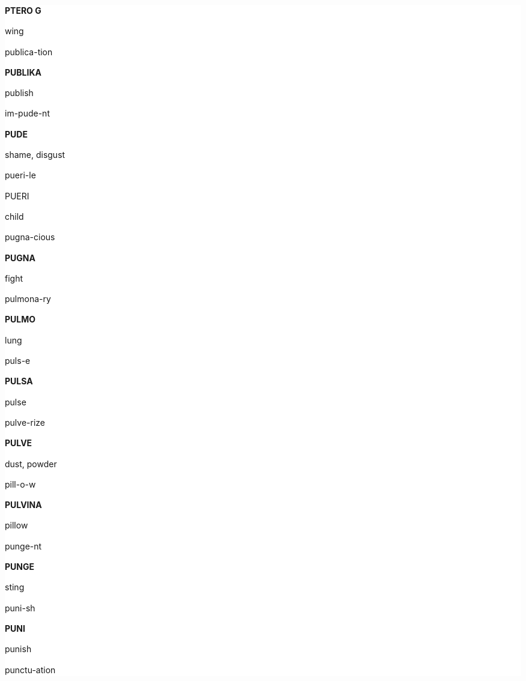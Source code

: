 **PTERO G**   

wing	

publica-tion   

**PUBLIKA**   

publish	

im-pude-nt   

**PUDE**   

shame, disgust	

pueri-le   

PUERI   

child	

pugna-cious   

**PUGNA**   

fight	

pulmona-ry   

**PULMO**   

lung	

puls-e   

**PULSA**   

pulse	

pulve-rize   

**PULVE**   

dust, powder	

pill-o-w   

**PULVINA**   

pillow	

punge-nt   

**PUNGE**   

sting	

puni-sh   

**PUNI**   

punish	

punctu-ation   
